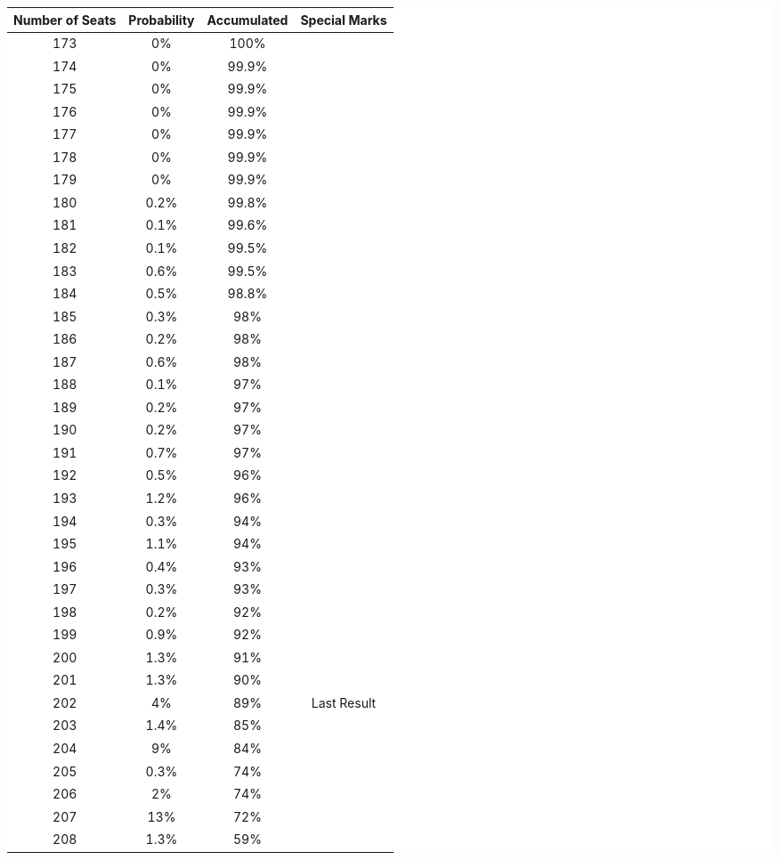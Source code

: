 | Number of Seats | Probability | Accumulated | Special Marks |
|:---------------:|:-----------:|:-----------:|:-------------:|
| 173 | 0% | 100% |  |
| 174 | 0% | 99.9% |  |
| 175 | 0% | 99.9% |  |
| 176 | 0% | 99.9% |  |
| 177 | 0% | 99.9% |  |
| 178 | 0% | 99.9% |  |
| 179 | 0% | 99.9% |  |
| 180 | 0.2% | 99.8% |  |
| 181 | 0.1% | 99.6% |  |
| 182 | 0.1% | 99.5% |  |
| 183 | 0.6% | 99.5% |  |
| 184 | 0.5% | 98.8% |  |
| 185 | 0.3% | 98% |  |
| 186 | 0.2% | 98% |  |
| 187 | 0.6% | 98% |  |
| 188 | 0.1% | 97% |  |
| 189 | 0.2% | 97% |  |
| 190 | 0.2% | 97% |  |
| 191 | 0.7% | 97% |  |
| 192 | 0.5% | 96% |  |
| 193 | 1.2% | 96% |  |
| 194 | 0.3% | 94% |  |
| 195 | 1.1% | 94% |  |
| 196 | 0.4% | 93% |  |
| 197 | 0.3% | 93% |  |
| 198 | 0.2% | 92% |  |
| 199 | 0.9% | 92% |  |
| 200 | 1.3% | 91% |  |
| 201 | 1.3% | 90% |  |
| 202 | 4% | 89% | Last Result |
| 203 | 1.4% | 85% |  |
| 204 | 9% | 84% |  |
| 205 | 0.3% | 74% |  |
| 206 | 2% | 74% |  |
| 207 | 13% | 72% |  |
| 208 | 1.3% | 59% |  |